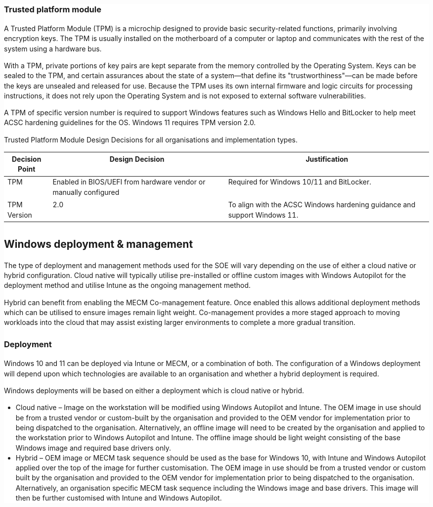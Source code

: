 ### Trusted platform module

A Trusted Platform Module (TPM) is a microchip designed to provide basic security-related functions, primarily involving encryption keys. The TPM is usually installed on the motherboard of a computer or laptop and communicates with the rest of the system using a hardware bus.

With a TPM, private portions of key pairs are kept separate from the memory controlled by the Operating System. Keys can be sealed to the TPM, and certain assurances about the state of a system—that define its "trustworthiness"—can be made before the keys are unsealed and released for use. Because the TPM uses its own internal firmware and logic circuits for processing instructions, it does not rely upon the Operating System and is not exposed to external software vulnerabilities.

A TPM of specific version number is required to support Windows features such as Windows Hello and BitLocker to help meet ACSC hardening guidelines for the OS. Windows 11 requires TPM version 2.0.

Trusted Platform Module Design Decisions for all organisations and implementation types.

Decision Point | Design Decision | Justification
--- | --- | ---
TPM | Enabled in BIOS/UEFI from hardware vendor or manually configured | Required for Windows 10/11 and BitLocker. 
TPM Version | 2.0 | To align with the ACSC Windows hardening guidance and support Windows 11. 

## Windows deployment & management

The type of deployment and management methods used for the SOE will vary depending on the use of either a cloud native or hybrid configuration. Cloud native will typically utilise pre-installed or offline custom images with Windows Autopilot for the deployment method and utilise Intune as the ongoing management method.

Hybrid can benefit from enabling the MECM Co-management feature. Once enabled this allows additional deployment methods which can be utilised to ensure images remain light weight. Co-management provides a more staged approach to moving workloads into the cloud that may assist existing larger environments to complete a more gradual transition.

### Deployment

Windows 10 and 11 can be deployed via Intune or MECM, or a combination of both. The configuration of a Windows deployment will depend upon which technologies are available to an organisation and whether a hybrid deployment is required.

Windows deployments will be based on either a deployment which is cloud native or hybrid.

- Cloud native – Image on the workstation will be modified using Windows Autopilot and Intune. The OEM image in use should be from a trusted vendor or custom-built by the organisation and provided to the OEM vendor for implementation prior to being dispatched to the organisation. Alternatively, an offline image will need to be created by the organisation and applied to the workstation prior to Windows Autopilot and Intune. The offline image should be light weight consisting of the base Windows image and required base drivers only.
- Hybrid – OEM image or MECM task sequence should be used as the base for Windows 10, with Intune and Windows Autopilot applied over the top of the image for further customisation. The OEM image in use should be from a trusted vendor or custom built by the organisation and provided to the OEM vendor for implementation prior to being dispatched to the organisation. Alternatively, an organisation specific MECM task sequence including the Windows image and base drivers. This image will then be further customised with Intune and Windows Autopilot.

